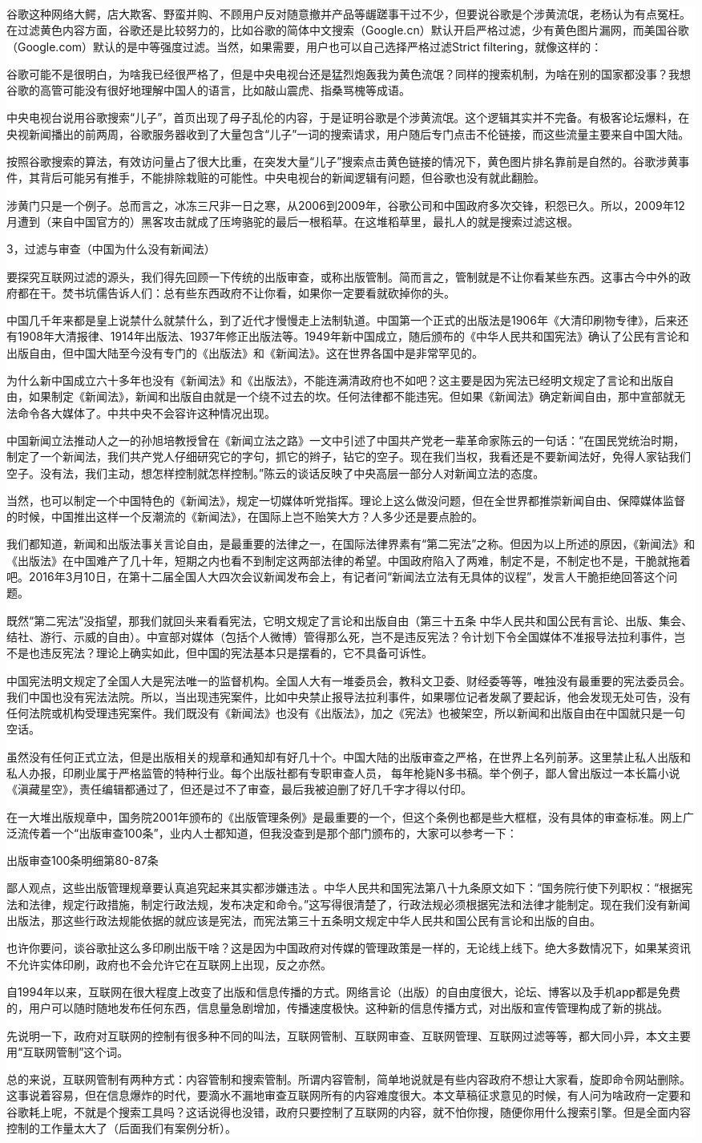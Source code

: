谷歌这种网络大鳄，店大欺客、野蛮并购、不顾用户反对随意撤并产品等龌蹉事干过不少，但要说谷歌是个涉黄流氓，老杨认为有点冤枉。在过滤黄色内容方面，谷歌还是比较努力的，比如谷歌的简体中文搜索（Google.cn）默认开启严格过滤，少有黄色图片漏网，而美国谷歌（Google.com）默认的是中等强度过滤。当然，如果需要，用户也可以自己选择严格过滤Strict filtering，就像这样的：

谷歌可能不是很明白，为啥我已经很严格了，但是中央电视台还是猛烈炮轰我为黄色流氓？同样的搜索机制，为啥在别的国家都没事？我想谷歌的高管可能没有很好地理解中国人的语言，比如敲山震虎、指桑骂槐等成语。

中央电视台说用谷歌搜索“儿子”，首页出现了母子乱伦的内容，于是证明谷歌是个涉黄流氓。这个逻辑其实并不完备。有极客论坛爆料，在央视新闻播出的前两周，谷歌服务器收到了大量包含“儿子”一词的搜索请求，用户随后专门点击不伦链接，而这些流量主要来自中国大陆。

按照谷歌搜索的算法，有效访问量占了很大比重，在突发大量“儿子”搜索点击黄色链接的情况下，黄色图片排名靠前是自然的。谷歌涉黄事件，其背后可能另有推手，不能排除栽赃的可能性。中央电视台的新闻逻辑有问题，但谷歌也没有就此翻脸。

涉黄门只是一个例子。总而言之，冰冻三尺非一日之寒，从2006到2009年，谷歌公司和中国政府多次交锋，积怨已久。所以，2009年12月遭到（来自中国官方的）黑客攻击就成了压垮骆驼的最后一根稻草。在这堆稻草里，最扎人的就是搜索过滤这根。

3，过滤与审查（中国为什么没有新闻法）

要探究互联网过滤的源头，我们得先回顾一下传统的出版审查，或称出版管制。简而言之，管制就是不让你看某些东西。这事古今中外的政府都在干。焚书坑儒告诉人们：总有些东西政府不让你看，如果你一定要看就砍掉你的头。

中国几千年来都是皇上说禁什么就禁什么，到了近代才慢慢走上法制轨道。中国第一个正式的出版法是1906年《大清印刷物专律》，后来还有1908年大清报律、1914年出版法、1937年修正出版法等。1949年新中国成立，随后颁布的《中华人民共和国宪法》确认了公民有言论和出版自由，但中国大陆至今没有专门的《出版法》和《新闻法》。这在世界各国中是非常罕见的。

为什么新中国成立六十多年也没有《新闻法》和《出版法》，不能连满清政府也不如吧？这主要是因为宪法已经明文规定了言论和出版自由，如果制定《新闻法》，新闻和出版自由就是一个绕不过去的坎。任何法律都不能违宪。但如果《新闻法》确定新闻自由，那中宣部就无法命令各大媒体了。中共中央不会容许这种情况出现。

中国新闻立法推动人之一的孙旭培教授曾在《新闻立法之路》一文中引述了中国共产党老一辈革命家陈云的一句话：“在国民党统治时期，制定了一个新闻法，我们共产党人仔细研究它的字句，抓它的辫子，钻它的空子。现在我们当权，我看还是不要新闻法好，免得人家钻我们空子。没有法，我们主动，想怎样控制就怎样控制。”陈云的谈话反映了中央高层一部分人对新闻立法的态度。

当然，也可以制定一个中国特色的《新闻法》，规定一切媒体听党指挥。理论上这么做没问题，但在全世界都推崇新闻自由、保障媒体监督的时候，中国推出这样一个反潮流的《新闻法》，在国际上岂不贻笑大方？人多少还是要点脸的。

我们都知道，新闻和出版法事关言论自由，是最重要的法律之一，在国际法律界素有“第二宪法”之称。但因为以上所述的原因，《新闻法》和《出版法》在中国难产了几十年，短期之内也看不到制定这两部法律的希望。中国政府陷入了两难，制定不是，不制定也不是，干脆就拖着吧。2016年3月10日，在第十二届全国人大四次会议新闻发布会上，有记者问“新闻法立法有无具体的议程”，发言人干脆拒绝回答这个问题。

既然“第二宪法”没指望，那我们就回头来看看宪法，它明文规定了言论和出版自由（第三十五条 中华人民共和国公民有言论、出版、集会、结社、游行、示威的自由）。中宣部对媒体（包括个人微博）管得那么死，岂不是违反宪法？令计划下令全国媒体不准报导法拉利事件，岂不是也违反宪法？理论上确实如此，但中国的宪法基本只是摆看的，它不具备可诉性。

中国宪法明文规定了全国人大是宪法唯一的监督机构。全国人大有一堆委员会，教科文卫委、财经委等等，唯独没有最重要的宪法委员会。我们中国也没有宪法法院。所以，当出现违宪案件，比如中央禁止报导法拉利事件，如果哪位记者发飙了要起诉，他会发现无处可告，没有任何法院或机构受理违宪案件。我们既没有《新闻法》也没有《出版法》，加之《宪法》也被架空，所以新闻和出版自由在中国就只是一句空话。

虽然没有任何正式立法，但是出版相关的规章和通知却有好几十个。中国大陆的出版审查之严格，在世界上名列前茅。这里禁止私人出版和私人办报，印刷业属于严格监管的特种行业。每个出版社都有专职审查人员， 每年枪毙N多书稿。举个例子，鄙人曾出版过一本长篇小说《滇藏星空》，责任编辑都通过了，但还是过不了审查，最后我被迫删了好几千字才得以付印。

在一大堆出版规章中，国务院2001年颁布的《出版管理条例》是最重要的一个，但这个条例也都是些大框框，没有具体的审查标准。网上广泛流传着一个“出版审查100条”，业内人士都知道，但我没查到是那个部门颁布的，大家可以参考一下：

出版审查100条明细第80-87条

鄙人观点，这些出版管理规章要认真追究起来其实都涉嫌违法 。中华人民共和国宪法第八十九条原文如下：“国务院行使下列职权：“根据宪法和法律，规定行政措施，制定行政法规，发布决定和命令。”这写得很清楚了，行政法规必须根据宪法和法律才能制定。现在我们没有新闻出版法，那这些行政法规能依据的就应该是宪法，而宪法第三十五条明文规定中华人民共和国公民有言论和出版的自由。

也许你要问，谈谷歌扯这么多印刷出版干啥？这是因为中国政府对传媒的管理政策是一样的，无论线上线下。绝大多数情况下，如果某资讯不允许实体印刷，政府也不会允许它在互联网上出现，反之亦然。

自1994年以来，互联网在很大程度上改变了出版和信息传播的方式。网络言论（出版）的自由度很大，论坛、博客以及手机app都是免费的，用户可以随时随地发布任何东西，信息量急剧增加，传播速度极快。这种新的信息传播方式，对出版和宣传管理构成了新的挑战。

先说明一下，政府对互联网的控制有很多种不同的叫法，互联网管制、互联网审查、互联网管理、互联网过滤等等，都大同小异，本文主要用“互联网管制”这个词。

总的来说，互联网管制有两种方式：内容管制和搜索管制。所谓内容管制，简单地说就是有些内容政府不想让大家看，旋即命令网站删除。这事说着容易，但在信息爆炸的时代，要滴水不漏地审查互联网所有的内容难度很大。本文草稿征求意见的时候，有人问为啥政府一定要和谷歌耗上呢，不就是个搜索工具吗？这话说得也没错，政府只要控制了互联网的内容，就不怕你搜，随便你用什么搜索引擎。但是全面内容控制的工作量太大了（后面我们有案例分析）。
